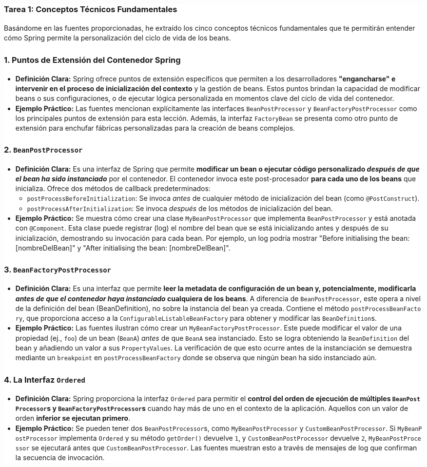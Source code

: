### **Tarea 1: Conceptos Técnicos Fundamentales**

Basándome en las fuentes proporcionadas, he extraído los cinco conceptos técnicos fundamentales que te permitirán entender cómo Spring permite la personalización del ciclo de vida de los beans.

### **1. Puntos de Extensión del Contenedor Spring**

- **Definición Clara:** Spring ofrece puntos de extensión específicos que permiten a los desarrolladores **"engancharse" e intervenir en el proceso de inicialización del contexto** y la gestión de beans. Estos puntos brindan la capacidad de modificar beans o sus configuraciones, o de ejecutar lógica personalizada en momentos clave del ciclo de vida del contenedor.
- **Ejemplo Práctico:** Las fuentes mencionan explícitamente las interfaces `BeanPostProcessor` y `BeanFactoryPostProcessor` como los principales puntos de extensión para esta lección. Además, la interfaz `FactoryBean` se presenta como otro punto de extensión para enchufar fábricas personalizadas para la creación de beans complejos.

### **2. `BeanPostProcessor`**

- **Definición Clara:** Es una interfaz de Spring que permite **modificar un bean o ejecutar código personalizado *después de que el bean ha sido instanciado*** por el contenedor. El contenedor invoca este post-procesador **para cada uno de los beans** que inicializa. Ofrece dos métodos de callback predeterminados:
    - `postProcessBeforeInitialization`: Se invoca *antes* de cualquier método de inicialización del bean (como `@PostConstruct`).
    - `postProcessAfterInitialization`: Se invoca *después* de los métodos de inicialización del bean.
- **Ejemplo Práctico:** Se muestra cómo crear una clase `MyBeanPostProcessor` que implementa `BeanPostProcessor` y está anotada con `@Component`. Esta clase puede registrar (log) el nombre del bean que se está inicializando antes y después de su inicialización, demostrando su invocación para cada bean. Por ejemplo, un log podría mostrar "Before initialising the bean: [nombreDelBean]" y "After initialising the bean: [nombreDelBean]".

### **3. `BeanFactoryPostProcessor`**

- **Definición Clara:** Es una interfaz que permite **leer la metadata de configuración de un bean y, potencialmente, modificarla *antes de que el contenedor haya instanciado* cualquiera de los beans**. A diferencia de `BeanPostProcessor`, este opera a nivel de la definición del bean (BeanDefinition), no sobre la instancia del bean ya creada. Contiene el método `postProcessBeanFactory`, que proporciona acceso a la `ConfigurableListableBeanFactory` para obtener y modificar las `BeanDefinition`s.
- **Ejemplo Práctico:** Las fuentes ilustran cómo crear un `MyBeanFactoryPostProcessor`. Este puede modificar el valor de una propiedad (ej., `foo`) de un bean (`BeanA`) *antes* de que `BeanA` sea instanciado. Esto se logra obteniendo la `BeanDefinition` del bean y añadiendo un valor a sus `PropertyValues`. La verificación de que esto ocurre antes de la instanciación se demuestra mediante un `breakpoint` en `postProcessBeanFactory` donde se observa que ningún bean ha sido instanciado aún.

### **4. La Interfaz `Ordered`**

- **Definición Clara:** Spring proporciona la interfaz `Ordered` para permitir el **control del orden de ejecución de múltiples `BeanPostProcessor`s y `BeanFactoryPostProcessor`s** cuando hay más de uno en el contexto de la aplicación. Aquellos con un valor de orden **inferior se ejecutan primero**.
- **Ejemplo Práctico:** Se pueden tener dos `BeanPostProcessor`s, como `MyBeanPostProcessor` y `CustomBeanPostProcessor`. Si `MyBeanPostProcessor` implementa `Ordered` y su método `getOrder()` devuelve `1`, y `CustomBeanPostProcessor` devuelve `2`, `MyBeanPostProcessor` se ejecutará antes que `CustomBeanPostProcessor`. Las fuentes muestran esto a través de mensajes de log que confirman la secuencia de invocación.
